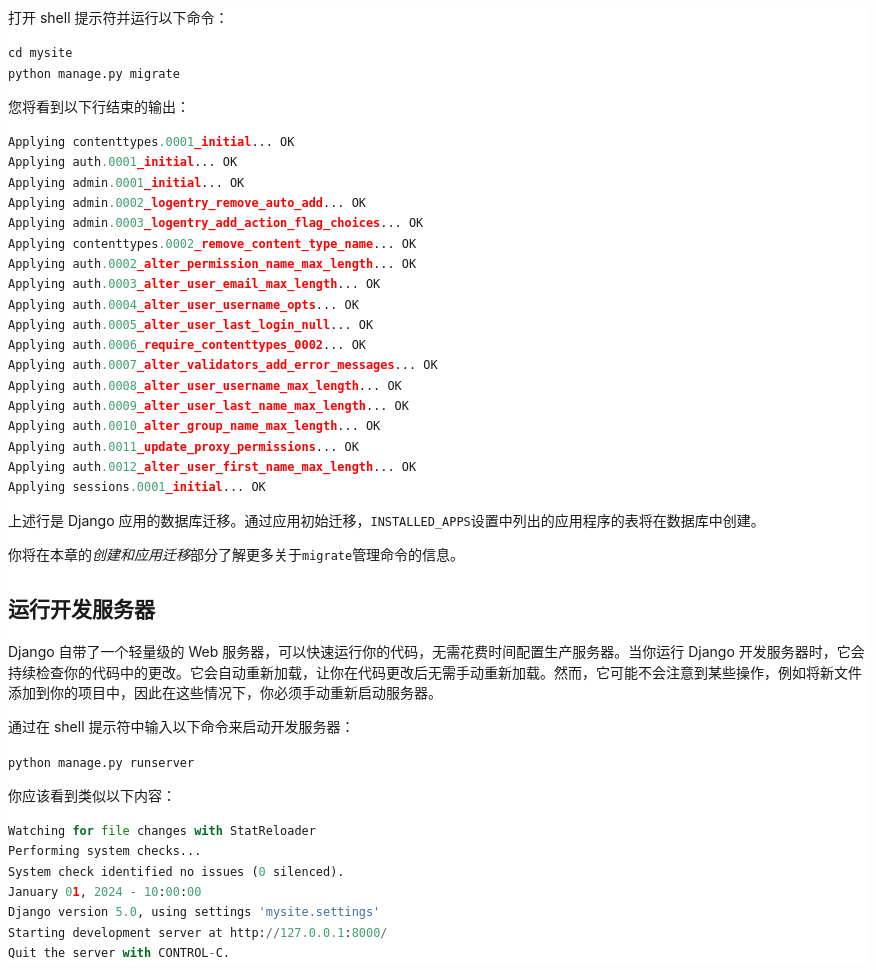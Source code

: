 打开 shell 提示符并运行以下命令：

```py
cd mysite
python manage.py migrate 
```

您将看到以下行结束的输出：

```py
Applying contenttypes.0001_initial... OK
Applying auth.0001_initial... OK
Applying admin.0001_initial... OK
Applying admin.0002_logentry_remove_auto_add... OK
Applying admin.0003_logentry_add_action_flag_choices... OK
Applying contenttypes.0002_remove_content_type_name... OK
Applying auth.0002_alter_permission_name_max_length... OK
Applying auth.0003_alter_user_email_max_length... OK
Applying auth.0004_alter_user_username_opts... OK
Applying auth.0005_alter_user_last_login_null... OK
Applying auth.0006_require_contenttypes_0002... OK
Applying auth.0007_alter_validators_add_error_messages... OK
Applying auth.0008_alter_user_username_max_length... OK
Applying auth.0009_alter_user_last_name_max_length... OK
Applying auth.0010_alter_group_name_max_length... OK
Applying auth.0011_update_proxy_permissions... OK
Applying auth.0012_alter_user_first_name_max_length... OK
Applying sessions.0001_initial... OK 
```

上述行是 Django 应用的数据库迁移。通过应用初始迁移，`INSTALLED_APPS`设置中列出的应用程序的表将在数据库中创建。

你将在本章的*创建和应用迁移*部分了解更多关于`migrate`管理命令的信息。

## 运行开发服务器

Django 自带了一个轻量级的 Web 服务器，可以快速运行你的代码，无需花费时间配置生产服务器。当你运行 Django 开发服务器时，它会持续检查你的代码中的更改。它会自动重新加载，让你在代码更改后无需手动重新加载。然而，它可能不会注意到某些操作，例如将新文件添加到你的项目中，因此在这些情况下，你必须手动重新启动服务器。

通过在 shell 提示符中输入以下命令来启动开发服务器：

```py
python manage.py runserver 
```

你应该看到类似以下内容：

```py
Watching for file changes with StatReloader
Performing system checks...
System check identified no issues (0 silenced).
January 01, 2024 - 10:00:00
Django version 5.0, using settings 'mysite.settings'
Starting development server at http://127.0.0.1:8000/
Quit the server with CONTROL-C. 
```
